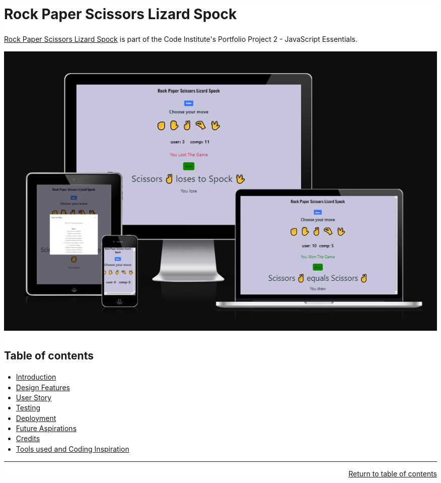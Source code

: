 # Rock Paper Scissors Lizard Spock

[Rock Paper Scissors Lizard Spock](https://hje58raf.github.io/rock-paper-scissors-lizard-spock/)  is part of the Code Institute's Portfolio Project 2 - JavaScript Essentials. 

<p align="center">
  <img src="assets/images/responsive.png"?raw=true></p>
  <p id="home"></p>

## Table of contents

- <a href="#intro">Introduction</a>
- <a href="#df">Design Features</a>
- <a href="#us">User Story</a>
- <a href="#test">Testing</a>
- <a href="#dep">Deployment</a>
- <a href="#fa">Future Aspirations</a>
- <a href="#cre">Credits</a>
- <a href="#tools">Tools used and Coding Inspiration</a>

---

<p align="right"><a href="#home">Return to table of contents</a></p><p id="intro"></p>
